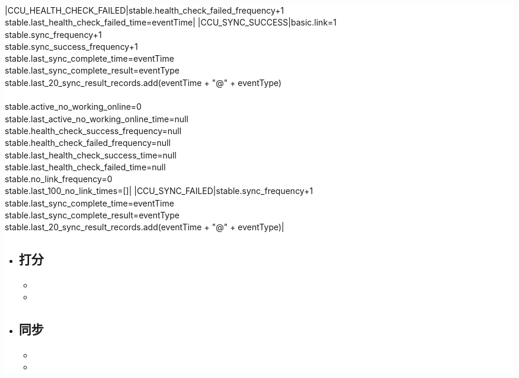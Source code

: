   |CCU_HEALTH_CHECK_FAILED|stable.health_check_failed_frequency+1<br />stable.last_health_check_failed_time=eventTime|
  |CCU_SYNC_SUCCESS|basic.link=1<br />stable.sync_frequency+1<br />stable.sync_success_frequency+1<br />stable.last_sync_complete_time=eventTime<br />stable.last_sync_complete_result=eventType<br />stable.last_20_sync_result_records.add(eventTime + "@" + eventType)<br /><br />stable.active_no_working_online=0<br />stable.last_active_no_working_online_time=null<br />stable.health_check_success_frequency=null<br />stable.health_check_failed_frequency=null<br />stable.last_health_check_success_time=null<br />stable.last_health_check_failed_time=null<br />stable.no_link_frequency=0<br />stable.last_100_no_link_times=[]|
  |CCU_SYNC_FAILED|stable.sync_frequency+1<br />stable.last_sync_complete_time=eventTime<br />stable.last_sync_complete_result=eventType<br />stable.last_20_sync_result_records.add(eventTime + "@" + eventType)|
- ## 打分
  -
  -
- ## 同步
  -
  -